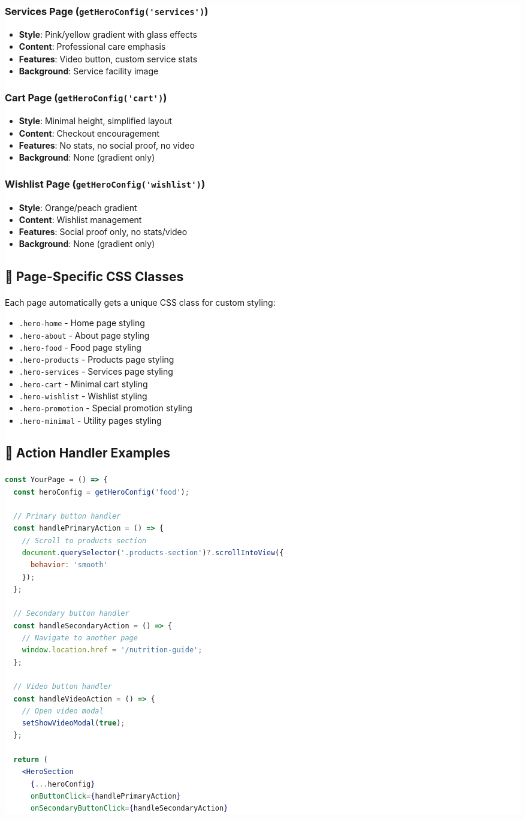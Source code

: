 ### **Services Page** (`getHeroConfig('services')`)
- **Style**: Pink/yellow gradient with glass effects
- **Content**: Professional care emphasis
- **Features**: Video button, custom service stats
- **Background**: Service facility image

### **Cart Page** (`getHeroConfig('cart')`)
- **Style**: Minimal height, simplified layout
- **Content**: Checkout encouragement
- **Features**: No stats, no social proof, no video
- **Background**: None (gradient only)

### **Wishlist Page** (`getHeroConfig('wishlist')`)
- **Style**: Orange/peach gradient
- **Content**: Wishlist management
- **Features**: Social proof only, no stats/video
- **Background**: None (gradient only)

## 🎯 **Page-Specific CSS Classes**

Each page automatically gets a unique CSS class for custom styling:

- `.hero-home` - Home page styling
- `.hero-about` - About page styling  
- `.hero-food` - Food page styling
- `.hero-products` - Products page styling
- `.hero-services` - Services page styling
- `.hero-cart` - Minimal cart styling
- `.hero-wishlist` - Wishlist styling
- `.hero-promotion` - Special promotion styling
- `.hero-minimal` - Utility pages styling

## 🔧 **Action Handler Examples**

```jsx
const YourPage = () => {
  const heroConfig = getHeroConfig('food');
  
  // Primary button handler
  const handlePrimaryAction = () => {
    // Scroll to products section
    document.querySelector('.products-section')?.scrollIntoView({ 
      behavior: 'smooth' 
    });
  };
  
  // Secondary button handler  
  const handleSecondaryAction = () => {
    // Navigate to another page
    window.location.href = '/nutrition-guide';
  };
  
  // Video button handler
  const handleVideoAction = () => {
    // Open video modal
    setShowVideoModal(true);
  };
  
  return (
    <HeroSection 
      {...heroConfig}
      onButtonClick={handlePrimaryAction}
      onSecondaryButtonClick={handleSecondaryAction}
```